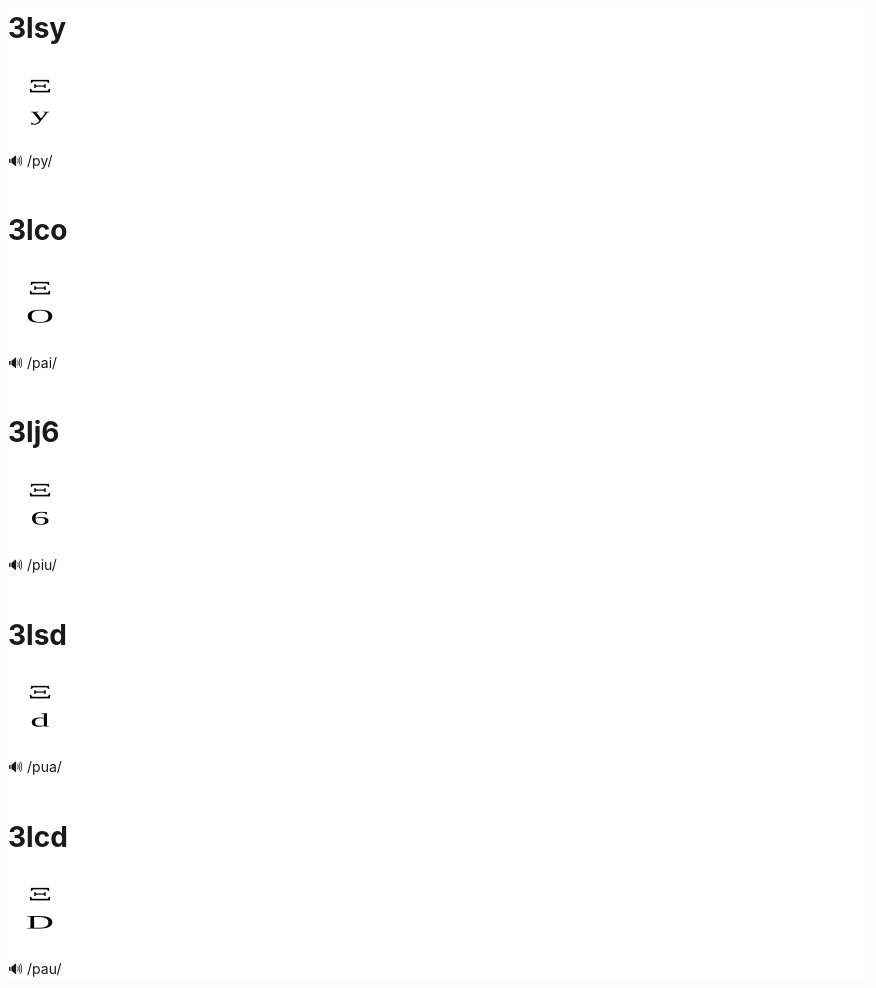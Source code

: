 # 3lsy

![3lsy](fonts/3lsy.svg)

🔊 /py/

# 3lco

![3lco](fonts/3lco.svg)

🔊 /pai/

# 3lj6

![3lj6](fonts/3lj6.svg)

🔊 /piu/

# 3lsd

![3lsd](fonts/3lsd.svg)

🔊 /pua/

# 3lcd

![3lcd](fonts/3lcd.svg)

🔊 /pau/

